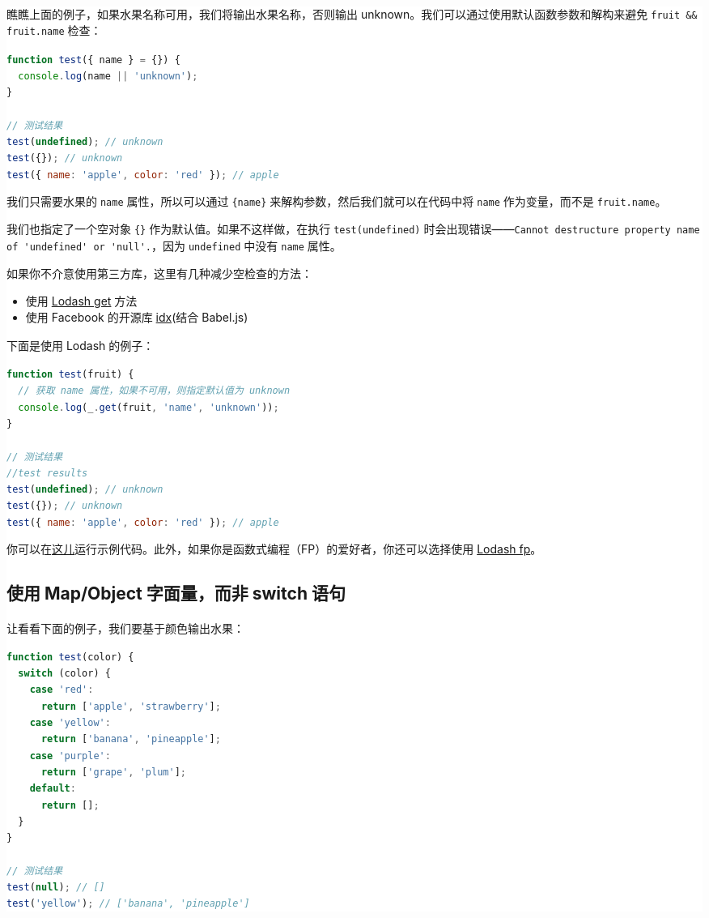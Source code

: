瞧瞧上面的例子，如果水果名称可用，我们将输出水果名称，否则输出 unknown。我们可以通过使用默认函数参数和解构来避免 `fruit && fruit.name` 检查：

```javascript
function test({ name } = {}) {
  console.log(name || 'unknown');
}

// 测试结果
test(undefined); // unknown
test({}); // unknown
test({ name: 'apple', color: 'red' }); // apple
```

我们只需要水果的 `name` 属性，所以可以通过 `{name}` 来解构参数，然后我们就可以在代码中将 `name` 作为变量，而不是 `fruit.name`。

我们也指定了一个空对象 `{}` 作为默认值。如果不这样做，在执行 `test(undefined)` 时会出现错误——`Cannot destructure property name of 'undefined' or 'null'.`，因为 `undefined` 中没有 `name` 属性。

如果你不介意使用第三方库，这里有几种减少空检查的方法：

- 使用 [Lodash get](https://lodash.com/docs/4.17.10#get) 方法
- 使用 Facebook 的开源库 [idx](https://github.com/facebookincubator/idx)(结合 Babel.js)

下面是使用 Lodash 的例子：

```javascript
function test(fruit) {
  // 获取 name 属性，如果不可用，则指定默认值为 unknown
  console.log(_.get(fruit, 'name', 'unknown'));
}

// 测试结果
//test results
test(undefined); // unknown
test({}); // unknown
test({ name: 'apple', color: 'red' }); // apple
```

你可以在[这儿](http://jsbin.com/bopovajiye/edit?js,console)运行示例代码。此外，如果你是函数式编程（FP）的爱好者，你还可以选择使用 [Lodash fp](https://github.com/lodash/lodash/wiki/FP-Guide)。

## 使用 Map/Object 字面量，而非 switch 语句

让看看下面的例子，我们要基于颜色输出水果：

```javascript
function test(color) {
  switch (color) {
    case 'red':
      return ['apple', 'strawberry'];
    case 'yellow':
      return ['banana', 'pineapple'];
    case 'purple':
      return ['grape', 'plum'];
    default:
      return [];
  }
}

// 测试结果
test(null); // []
test('yellow'); // ['banana', 'pineapple']
```


[1]: https://developer.mozilla.org/en-US/docs/Web/JavaScript/Reference/Global_Objects/Array/includes
[2]: http://blog.timoxley.com/post/47041269194/avoid-else-return-early
[3]: https://softwareengineering.stackexchange.com/questions/18454/should-i-return-from-a-function-early-or-use-an-if-statement
[4]: https://developer.mozilla.org/en-US/docs/Web/JavaScript/Reference/Functions/Default_parameters
[5]: https://developer.mozilla.org/en-US/docs/Web/JavaScript/Reference/Global_Objects/Map
[6]: https://toddmotto.com/deprecating-the-switch-statement-for-object-literals/